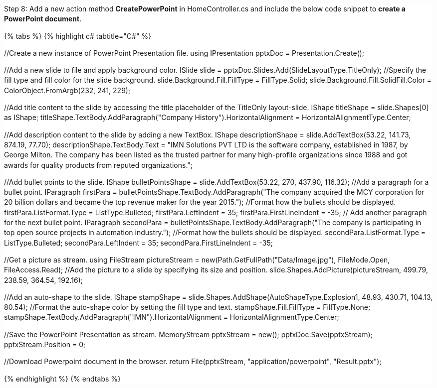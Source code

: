 
Step 8: Add a new action method **CreatePowerPoint** in HomeController.cs and include the below code snippet to **create a PowerPoint document**.

{% tabs %}
{% highlight c# tabtitle="C#" %}

//Create a new instance of PowerPoint Presentation file.
using IPresentation pptxDoc = Presentation.Create();

//Add a new slide to file and apply background color.
ISlide slide = pptxDoc.Slides.Add(SlideLayoutType.TitleOnly);
//Specify the fill type and fill color for the slide background.
slide.Background.Fill.FillType = FillType.Solid;
slide.Background.Fill.SolidFill.Color = ColorObject.FromArgb(232, 241, 229);

//Add title content to the slide by accessing the title placeholder of the TitleOnly layout-slide.
IShape titleShape = slide.Shapes[0] as IShape;
titleShape.TextBody.AddParagraph("Company History").HorizontalAlignment = HorizontalAlignmentType.Center;

//Add description content to the slide by adding a new TextBox.
IShape descriptionShape = slide.AddTextBox(53.22, 141.73, 874.19, 77.70);
descriptionShape.TextBody.Text = "IMN Solutions PVT LTD is the software company, established in 1987, by George Milton. The company has been listed as the trusted partner for many high-profile organizations since 1988 and got awards for quality products from reputed organizations.";

//Add bullet points to the slide.
IShape bulletPointsShape = slide.AddTextBox(53.22, 270, 437.90, 116.32);
//Add a paragraph for a bullet point.
IParagraph firstPara = bulletPointsShape.TextBody.AddParagraph("The company acquired the MCY corporation for 20 billion dollars and became the top revenue maker for the year 2015.");
//Format how the bullets should be displayed.
firstPara.ListFormat.Type = ListType.Bulleted;
firstPara.LeftIndent = 35;
firstPara.FirstLineIndent = -35;
// Add another paragraph for the next bullet point.
IParagraph secondPara = bulletPointsShape.TextBody.AddParagraph("The company is participating in top open source projects in automation industry.");
//Format how the bullets should be displayed.
secondPara.ListFormat.Type = ListType.Bulleted;
secondPara.LeftIndent = 35;
secondPara.FirstLineIndent = -35;

//Get a picture as stream.
using FileStream pictureStream = new(Path.GetFullPath("Data/Image.jpg"), FileMode.Open, FileAccess.Read);
//Add the picture to a slide by specifying its size and position.
slide.Shapes.AddPicture(pictureStream, 499.79, 238.59, 364.54, 192.16);

//Add an auto-shape to the slide.
IShape stampShape = slide.Shapes.AddShape(AutoShapeType.Explosion1, 48.93, 430.71, 104.13, 80.54);
//Format the auto-shape color by setting the fill type and text.
stampShape.Fill.FillType = FillType.None;
stampShape.TextBody.AddParagraph("IMN").HorizontalAlignment = HorizontalAlignmentType.Center;

//Save the PowerPoint Presentation as stream.
MemoryStream pptxStream = new();
pptxDoc.Save(pptxStream);
pptxStream.Position = 0;

//Download Powerpoint document in the browser.
return File(pptxStream, "application/powerpoint", "Result.pptx");

{% endhighlight %}
{% endtabs %}
